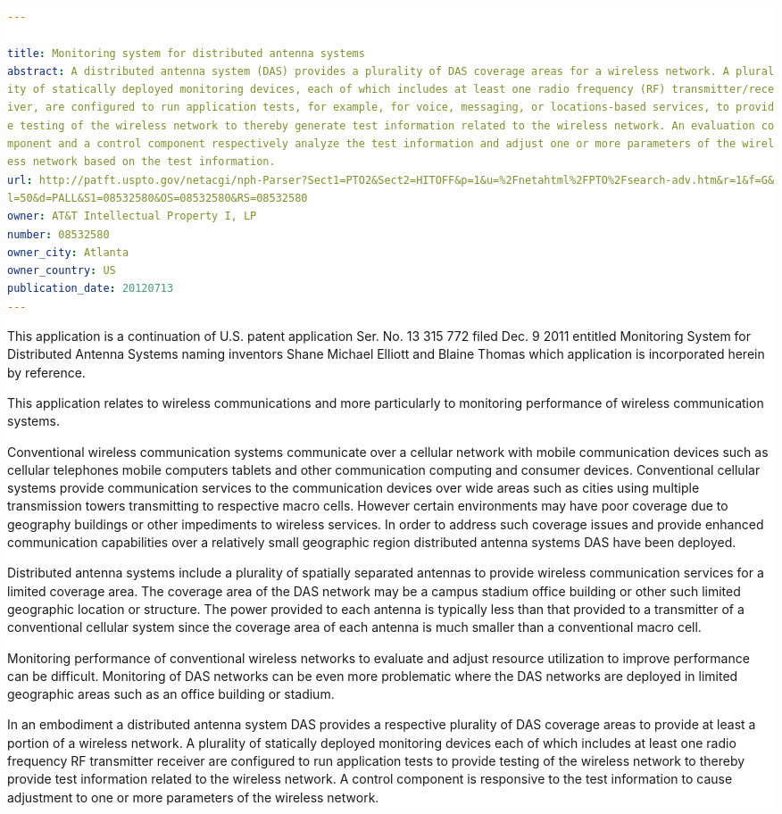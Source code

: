 ```yaml
---

title: Monitoring system for distributed antenna systems
abstract: A distributed antenna system (DAS) provides a plurality of DAS coverage areas for a wireless network. A plurality of statically deployed monitoring devices, each of which includes at least one radio frequency (RF) transmitter/receiver, are configured to run application tests, for example, for voice, messaging, or locations-based services, to provide testing of the wireless network to thereby generate test information related to the wireless network. An evaluation component and a control component respectively analyze the test information and adjust one or more parameters of the wireless network based on the test information.
url: http://patft.uspto.gov/netacgi/nph-Parser?Sect1=PTO2&Sect2=HITOFF&p=1&u=%2Fnetahtml%2FPTO%2Fsearch-adv.htm&r=1&f=G&l=50&d=PALL&S1=08532580&OS=08532580&RS=08532580
owner: AT&T Intellectual Property I, LP
number: 08532580
owner_city: Atlanta
owner_country: US
publication_date: 20120713
---
```

This application is a continuation of U.S. patent application Ser. No. 13 315 772 filed Dec. 9 2011 entitled Monitoring System for Distributed Antenna Systems naming inventors Shane Michael Elliott and Blaine Thomas which application is incorporated herein by reference.

This application relates to wireless communications and more particularly to monitoring performance of wireless communication systems.

Conventional wireless communication systems communicate over a cellular network with mobile communication devices such as cellular telephones mobile computers tablets and other communication computing and consumer devices. Conventional cellular systems provide communication services to the communication devices over wide areas such as cities using multiple transmission towers transmitting to respective macro cells. However certain environments may have poor coverage due to geography buildings or other impediments to wireless services. In order to address such coverage issues and provide enhanced communication capabilities over a relatively small geographic region distributed antenna systems DAS have been deployed.

Distributed antenna systems include a plurality of spatially separated antennas to provide wireless communication services for a limited coverage area. The coverage area of the DAS network may be a campus stadium office building or other such limited geographic location or structure. The power provided to each antenna is typically less than that provided to a transmitter of a conventional cellular system since the coverage area of each antenna is much smaller than a conventional macro cell.

Monitoring performance of conventional wireless networks to evaluate and adjust resource utilization to improve performance can be difficult. Monitoring of DAS networks can be even more problematic where the DAS networks are deployed in limited geographic areas such as an office building or stadium.

In an embodiment a distributed antenna system DAS provides a respective plurality of DAS coverage areas to provide at least a portion of a wireless network. A plurality of statically deployed monitoring devices each of which includes at least one radio frequency RF transmitter receiver are configured to run application tests to provide testing of the wireless network to thereby provide test information related to the wireless network. A control component is responsive to the test information to cause adjustment to one or more parameters of the wireless network.
